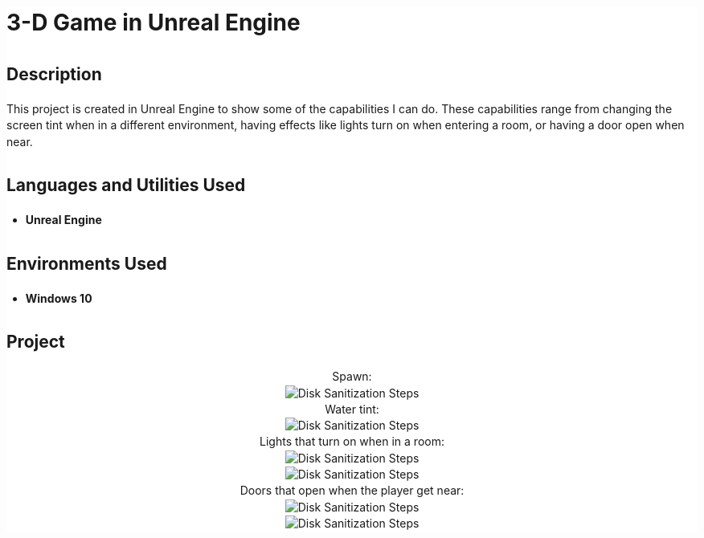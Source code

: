 <h1>3-D Game in Unreal Engine</h1>


<h2>Description</h2>
This project is created in Unreal Engine to show some of the capabilities I can do. These capabilities range from changing the screen tint when in a different environment, having effects like lights turn on when entering a room, or having a door open when near. 
<br />


<h2>Languages and Utilities Used</h2>

- <b>Unreal Engine</b> 

<h2>Environments Used </h2>

- <b>Windows 10</b>

<h2>Project</h2>

<p align="center">
Spawn: <br />
<img src="https://i.imgur.com/K5m715f.png" height="80%" width="80%" alt="Disk Sanitization Steps"/>
<br />
Water tint: <br />
<img src="https://i.imgur.com/DOlN95v.png" height="80%" width="80%" alt="Disk Sanitization Steps"/>
<br />
Lights that turn on when in a room: <br />
<img src="https://i.imgur.com/jfcGVge.png" height="80%" width="80%" alt="Disk Sanitization Steps"/>
<br />
<img src="https://i.imgur.com/P37HK8N.png" height="80%" width="80%" alt="Disk Sanitization Steps"/>
<br />
Doors that open when the player get near: <br />
<img src="https://i.imgur.com/qfuNRSY.png" height="80%" width="80%" alt="Disk Sanitization Steps"/>
<br />
<img src="https://i.imgur.com/5PA0uZL.png" height="80%" width="80%" alt="Disk Sanitization Steps"/>
<br />

</p>

<!--
 ```diff
- text in red
+ text in green
! text in orange
# text in gray
@@ text in purple (and bold)@@
```
--!>
